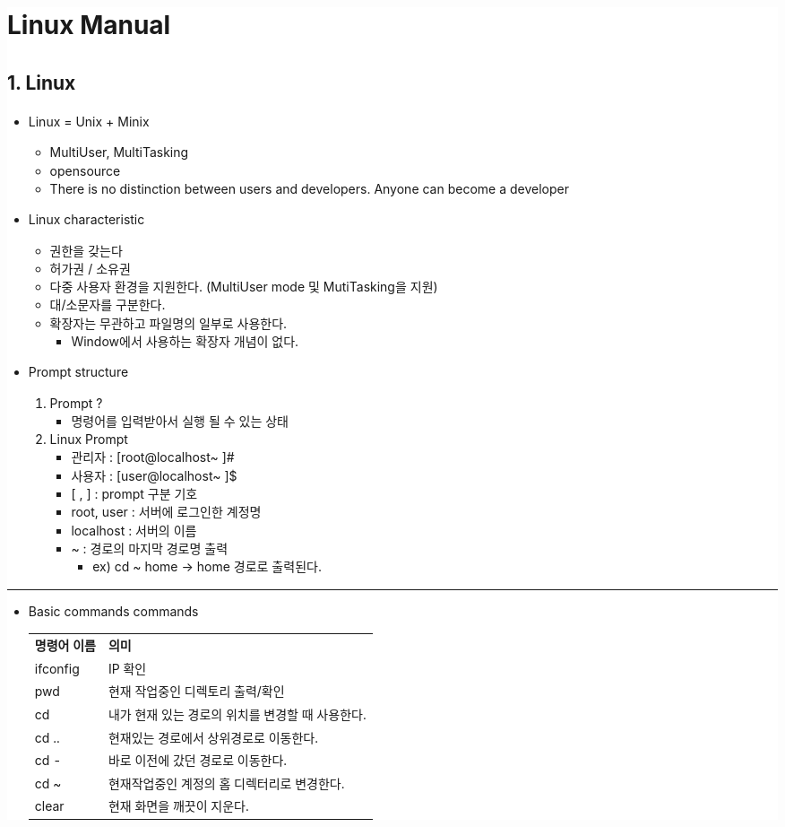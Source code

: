 # Linux Manual

## 1. Linux
- Linux = Unix + Minix
    - MultiUser, MultiTasking 
    - opensource
    - There is no distinction between users and developers. Anyone can become a developer

- Linux characteristic
    - 권한을 갖는다
    - 허가권 / 소유권
    - 다중 사용자 환경을 지원한다. (MultiUser mode 및 MutiTasking을 지원)
    - 대/소문자를 구분한다.
    - 확장자는 무관하고 파일명의 일부로 사용한다.
        + Window에서 사용하는 확장자 개념이 없다.

- Prompt structure
    1. Prompt ?
        - 명령어를 입력받아서 실행 될 수 있는 상태
    2. Linux Prompt
        - 관리자    : [root@localhost~ ]#
        - 사용자    : [user@localhost~ ]$
        - [ , ]    : prompt 구분 기호
        - root, user : 서버에 로그인한 계정명
        - localhost  : 서버의 이름
        - ~          : 경로의 마지막 경로명 출력
            - ex) cd ~ home -> home 경로로 출력된다.

---

- Basic commands
    <table> commands
        <th>명령어 이름</th>
        <th>의미</th>
        <tr>
            <td>ifconfig</td>
            <td>IP 확인</td>
        </tr>
        <tr>
            <td>pwd</td>
            <td>현재 작업중인 디렉토리 출력/확인</td>
        </tr>
        <tr>
            <td>cd</td>
            <td>내가 현재 있는 경로의 위치를 변경할 때 사용한다.</td>
        </tr>
        <tr>
            <td>cd ..</td>
            <td>현재있는 경로에서 상위경로로 이동한다.</td>
        </tr>
        <tr>
            <td>cd -</td>
            <td>바로 이전에 갔던 경로로 이동한다.</td>
        </tr>
        <tr>
            <td>cd ~</td>
            <td>현재작업중인 계정의 홈 디렉터리로 변경한다.</td>
        </tr>
        <tr>
            <td>clear</td>
            <td>현재 화면을 깨끗이 지운다.</td>
        </tr>
    </table>